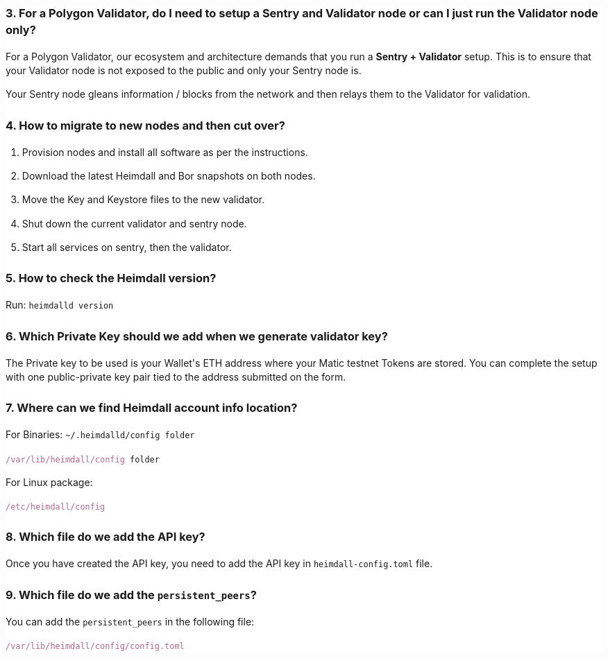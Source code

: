 ### 3. For a Polygon Validator, do I need to setup a Sentry and Validator node or can I just run the Validator node only?

For a Polygon Validator, our ecosystem and architecture demands that you run a **Sentry + Validator** setup. This is to ensure that your Validator node is not exposed to the public and only your Sentry node is.

Your Sentry node gleans information / blocks from the network and then relays them to the Validator for validation.

### 4. How to migrate to new nodes and then cut over?

1. Provision nodes and install all software as per the instructions.

2. Download the latest Heimdall and Bor snapshots on both nodes.

3. Move the Key and Keystore files to the new validator.

4. Shut down the current validator and sentry node.

5. Start all services on sentry, then the validator.

### 5. How to check the Heimdall version?

Run: `heimdalld version`

### 6. Which Private Key should we add when we generate validator key?

The Private key to be used is your Wallet's ETH address where your Matic testnet Tokens are stored. You can complete the setup with one public-private key pair tied to the address submitted on the form.

### 7. Where can we find Heimdall account info location?

For Binaries: `~/.heimdalld/config folder`

```jsx
/var/lib/heimdall/config folder
```

For Linux package:

```jsx
/etc/heimdall/config
```

### 8. Which file do we add the API key?

Once you have created the API key, you need to add the API key in `heimdall-config.toml` file.

### 9. Which file do we add the `persistent_peers`?

You can add the `persistent_peers` in the following file:

```jsx
/var/lib/heimdall/config/config.toml
```

